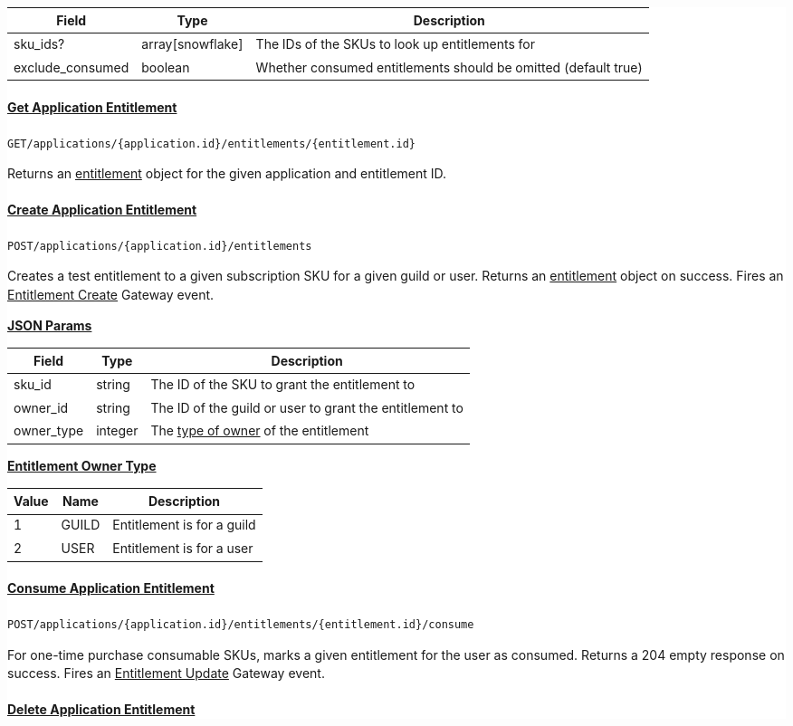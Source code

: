 | Field             | Type              | Description                                                    |
| ----------------- | ----------------- | -------------------------------------------------------------- |
| sku\_ids?         | array\[snowflake] | The IDs of the SKUs to look up entitlements for                |
| exclude\_consumed | boolean           | Whether consumed entitlements should be omitted (default true) |

#### [Get Application Entitlement](derechos.md#get-application-entitlement) <a href="#get-application-entitlement" id="get-application-entitlement"></a>

`GET/applications/{application.id}/entitlements/{entitlement.id}`

Returns an [entitlement](derechos.md#entitlement-object) object for the given application and entitlement ID.

#### [Create Application Entitlement](derechos.md#create-application-entitlement) <a href="#create-application-entitlement" id="create-application-entitlement"></a>

`POST/applications/{application.id}/entitlements`

Creates a test entitlement to a given subscription SKU for a given guild or user. Returns an [entitlement](derechos.md#entitlement-object) object on success. Fires an [Entitlement Create](https://docs.discord.food/topics/gateway-events#entitlement-create) Gateway event.

[**JSON Params**](derechos.md#json-params)

| Field       | Type    | Description                                                                |
| ----------- | ------- | -------------------------------------------------------------------------- |
| sku\_id     | string  | The ID of the SKU to grant the entitlement to                              |
| owner\_id   | string  | The ID of the guild or user to grant the entitlement to                    |
| owner\_type | integer | The [type of owner](derechos.md#entitlement-owner-type) of the entitlement |

[**Entitlement Owner Type**](derechos.md#entitlement-owner-type)

| Value | Name  | Description                |
| ----- | ----- | -------------------------- |
| 1     | GUILD | Entitlement is for a guild |
| 2     | USER  | Entitlement is for a user  |

#### [Consume Application Entitlement](derechos.md#consume-application-entitlement) <a href="#consume-application-entitlement" id="consume-application-entitlement"></a>

`POST/applications/{application.id}/entitlements/{entitlement.id}/consume`

For one-time purchase consumable SKUs, marks a given entitlement for the user as consumed. Returns a 204 empty response on success. Fires an [Entitlement Update](https://docs.discord.food/topics/gateway-events#entitlement-update) Gateway event.

#### [Delete Application Entitlement](derechos.md#delete-application-entitlement) <a href="#delete-application-entitlement" id="delete-application-entitlement"></a>
